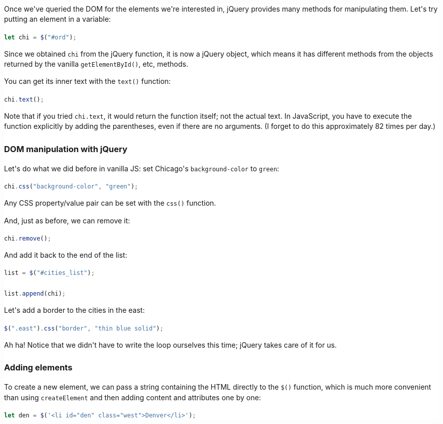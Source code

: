 Once we've queried the DOM for the elements we're interested in, jQuery provides many methods for manipulating them. Let's try putting an element in a variable:

```js
let chi = $("#ord");
```

Since we obtained `chi` from the jQuery function, it is now a jQuery object, which means it has different methods from the objects returned by the vanilla `getElementById()`, etc, methods.

You can get its inner text with the `text()` function:

```js
chi.text();
```

Note that if you tried `chi.text`, it would return the function itself; not the actual text. In JavaScript, you have to execute the function explicitly by adding the parentheses, even if there are no arguments. (I forget to do this approximately 82 times per day.)

### DOM manipulation with jQuery

Let's do what we did before in vanilla JS: set Chicago's `background-color` to `green`:

```js
chi.css("background-color", "green");
```

Any CSS property/value pair can be set with the `css()` function.

And, just as before, we can remove it:

```js
chi.remove();
```

And add it back to the end of the list:

```js
list = $("#cities_list");

list.append(chi);
```

Let's add a border to the cities in the east:

```js
$(".east").css("border", "thin blue solid");
```

Ah ha! Notice that we didn't have to write the loop ourselves this time; jQuery takes care of it for us.

### Adding elements

To create a new element, we can pass a string containing the HTML directly to the `$()` function, which is much more convenient than using `createElement` and then adding content and attributes one by one:

```js
let den = $('<li id="den" class="west">Denver</li>');
```
